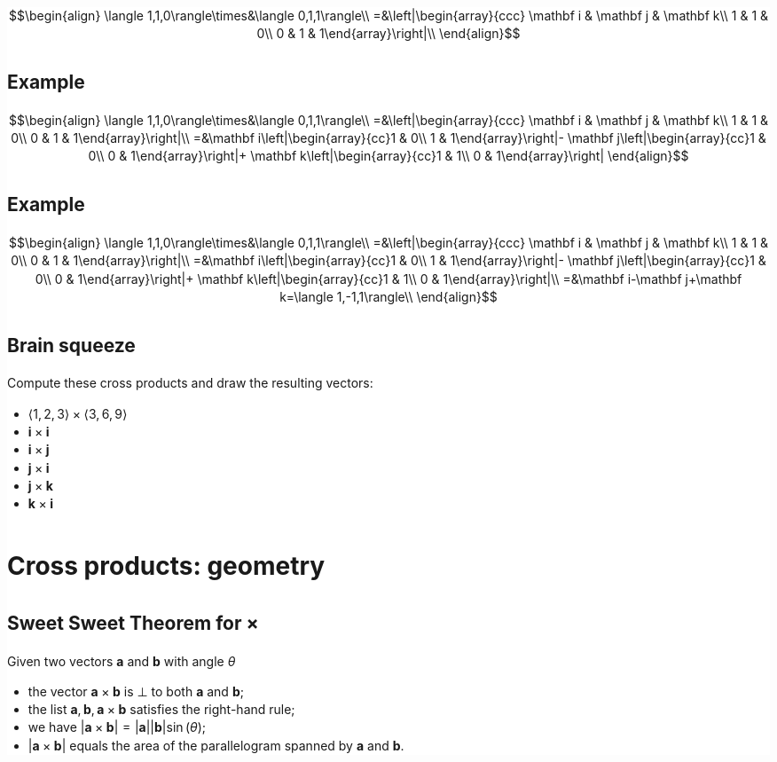 $$\begin{align} \langle 1,1,0\rangle\times&\langle
0,1,1\rangle\\ =&\left|\begin{array}{ccc} \mathbf i & \mathbf j &
\mathbf k\\ 1 & 1 & 0\\ 0 & 1 & 1\end{array}\right|\\
\end{align}$$

Example
-------

$$\begin{align} \langle 1,1,0\rangle\times&\langle
0,1,1\rangle\\ =&\left|\begin{array}{ccc} \mathbf i & \mathbf j &
\mathbf k\\ 1 & 1 & 0\\ 0 & 1 & 1\end{array}\right|\\
=&\mathbf i\left|\begin{array}{cc}1 & 0\\ 1 &
1\end{array}\right|- \mathbf j\left|\begin{array}{cc}1 & 0\\ 0 &
1\end{array}\right|+ \mathbf k\left|\begin{array}{cc}1 & 1\\ 0 &
1\end{array}\right| \end{align}$$

Example
-------

$$\begin{align} \langle 1,1,0\rangle\times&\langle
0,1,1\rangle\\ =&\left|\begin{array}{ccc} \mathbf i & \mathbf j &
\mathbf k\\ 1 & 1 & 0\\ 0 & 1 & 1\end{array}\right|\\
=&\mathbf i\left|\begin{array}{cc}1 & 0\\ 1 &
1\end{array}\right|- \mathbf j\left|\begin{array}{cc}1 & 0\\ 0 &
1\end{array}\right|+ \mathbf k\left|\begin{array}{cc}1 & 1\\ 0 &
1\end{array}\right|\\ =&\mathbf i-\mathbf j+\mathbf k=\langle
1,-1,1\rangle\\ \end{align}$$

Brain squeeze
-------------

Compute these cross products and draw the resulting vectors:

-   $\langle 1,2,3\rangle\times\langle 3,6,9\rangle$
-   $\mathbf i\times\mathbf i$
-   $\mathbf i\times\mathbf j$
-   $\mathbf j\times\mathbf i$
-   $\mathbf j\times \mathbf k$
-   $\mathbf k\times \mathbf i$

Cross products: geometry
========================

Sweet Sweet Theorem for $\times$
-----------------------------------

Given two vectors $\mathbf a$ and $\mathbf b$ with angle
$\theta$

-   the vector $\mathbf a\times\mathbf b$ is $\perp$ to both
    $\mathbf a$ and $\mathbf b$;
-   the list $\mathbf a,\mathbf b,\mathbf a\times\mathbf b$
    satisfies the right-hand rule;
-   we have $|\mathbf a\times\mathbf b|=|\mathbf a||\mathbf
    b|\sin(\theta)$;
-   $|\mathbf a\times\mathbf b|$ equals the area of the
    parallelogram spanned by $\mathbf a$ and $\mathbf b$.
